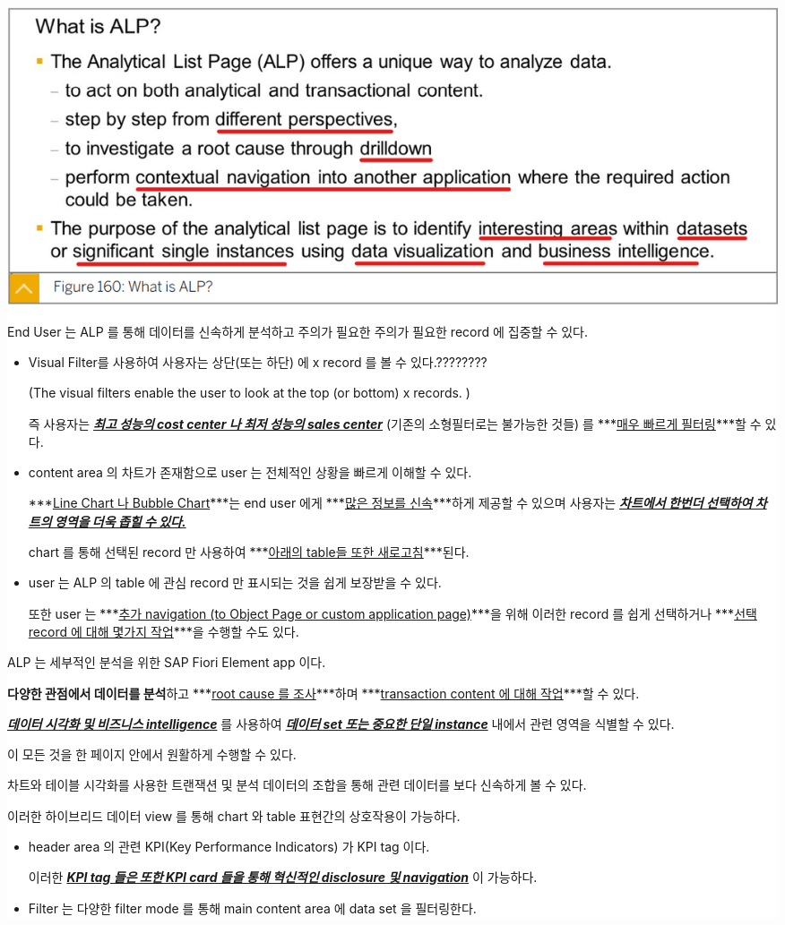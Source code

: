 ![alp5](img/alp5.png)

End User 는 ALP 를 통해 데이터를 신속하게 분석하고 주의가 필요한 주의가 필요한 record 에 집중할 수 있다.

* Visual Filter를 사용하여 사용자는 상단(또는 하단) 에 x record 를 볼 수 있다.????????

  (The visual filters enable the user to look at the top (or bottom) x records. )

  즉 사용자는 ***<u>최고 성능의 cost center 나 최저 성능의 sales center</u>*** (기존의 소형필터로는 불가능한 것들) 를 ***<u>매우 빠르게 필터링</u>***할 수 있다.

* content area 의 차트가 존재함으로 user 는 전체적인 상황을 빠르게 이해할 수 있다.

  ***<u>Line Chart 나 Bubble Chart</u>***는 end user 에게 ***<u>많은 정보를 신속</u>***하게 제공할 수 있으며 사용자는 ***<u>차트에서 한번더 선택하여 차트의 영역을 더욱 좁힐 수 있다.</u>***  

  chart 를 통해 선택된 record 만 사용하여 ***<u>아래의 table들 또한 새로고침</u>***된다.

* user 는 ALP 의 table 에 관심 record 만 표시되는 것을 쉽게 보장받을 수 있다.

  또한 user 는 ***<u>추가 navigation (to Object Page or custom application page)</u>***을 위해 이러한 record 를 쉽게 선택하거나 ***<u>선택 record 에 대해 몇가지 작업</u>***을 수행할 수도 있다.

ALP 는 세부적인 분석을 위한 SAP Fiori Element app 이다.

**다양한 관점에서 데이터를 분석**하고 ***<u>root cause 를 조사</u>***하며 ***<u>transaction content 에 대해 작업</u>***할 수 있다.

***<u>데이터 시각화 및 비즈니스 intelligence</u>*** 를 사용하여 ***<u>데이터 set 또는 중요한 단일 instance</u>*** 내에서 관련 영역을 식별할 수 있다.

이 모든 것을 한 페이지 안에서 원활하게 수행할 수 있다.

차트와 테이블 시각화를 사용한 트랜잭션 및 분석 데이터의 조합을 통해 관련 데이터를 보다 신속하게 볼 수 있다.

이러한 하이브리드 데이터 view 를 통해 chart 와 table 표현간의 상호작용이 가능하다.

* header area 의 관련 KPI(Key Performance Indicators) 가 KPI tag 이다.

  이러한 ***<u>KPI tag 들은 또한 KPI card 들을 통해 혁신적인 disclosure 및 navigation</u>*** 이 가능하다.

* Filter 는 다양한 filter mode 를 통해 main content area 에 data set 을 필터링한다. 

